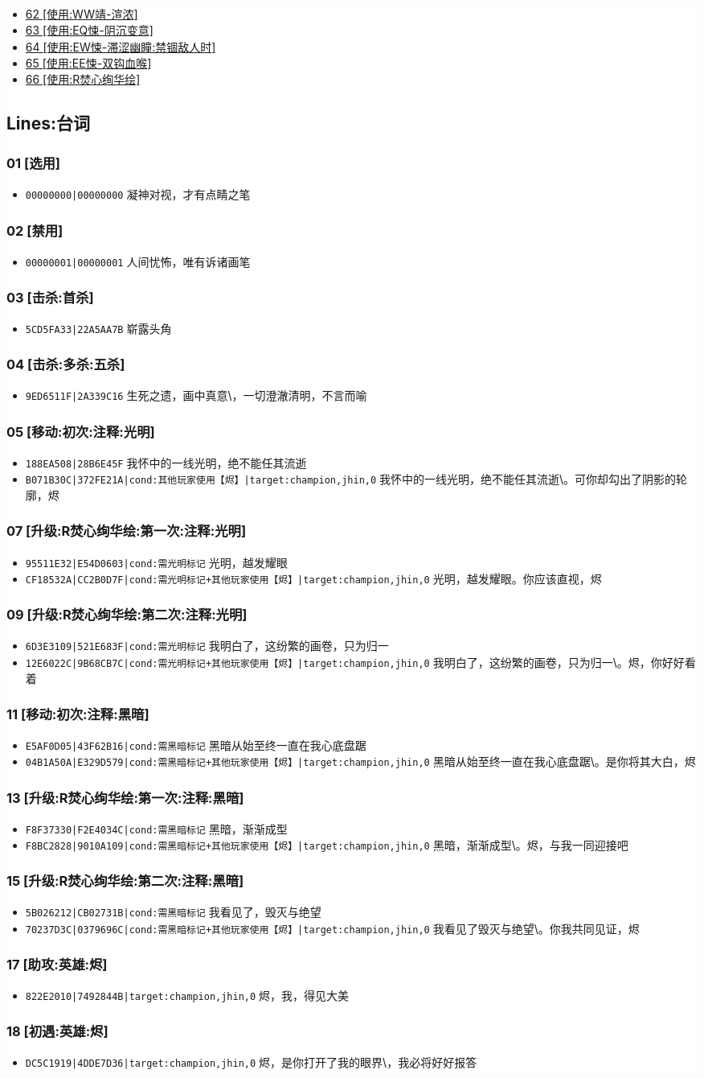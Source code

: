 * [62 [使用:WW靖-渲浓]](#62-使用WW靖-渲浓)
* [63 [使用:EQ悚-阴沉变意]](#63-使用EQ悚-阴沉变意)
* [64 [使用:EW悚-滞涩幽瞳:禁锢敌人时]](#64-使用EW悚-滞涩幽瞳禁锢敌人时)
* [65 [使用:EE悚-双钩血喉]](#65-使用EE悚-双钩血喉)
* [66 [使用:R焚心绚华绘]](#66-使用R焚心绚华绘)
## Lines:台词
### **01 [选用]**
- `00000000|00000000` 凝神对视，才有点睛之笔

### **02 [禁用]**
- `00000001|00000001` 人间忧怖，唯有诉诸画笔

### **03 [击杀:首杀]**
- `5CD5FA33|22A5AA7B` 崭露头角

### **04 [击杀:多杀:五杀]**
- `9ED6511F|2A339C16` 生死之遗，画中真意\，一切澄澈清明，不言而喻


### **05 [移动:初次:注释:光明]**
- `188EA508|28B6E45F` 我怀中的一线光明，绝不能任其流逝
- `B071B30C|372FE21A|cond:其他玩家使用【烬】|target:champion,jhin,0` 我怀中的一线光明，绝不能任其流逝\。可你却勾出了阴影的轮廓，烬
### **07 [升级:R焚心绚华绘:第一次:注释:光明]**
- `95511E32|E54D0603|cond:需光明标记` 光明，越发耀眼
- `CF18532A|CC2B0D7F|cond:需光明标记+其他玩家使用【烬】|target:champion,jhin,0` 光明，越发耀眼。你应该直视，烬
### **09 [升级:R焚心绚华绘:第二次:注释:光明]**
- `6D3E3109|521E683F|cond:需光明标记` 我明白了，这纷繁的画卷，只为归一
- `12E6022C|9B68CB7C|cond:需光明标记+其他玩家使用【烬】|target:champion,jhin,0` 我明白了，这纷繁的画卷，只为归一\。烬，你好好看着

### **11 [移动:初次:注释:黑暗]**
- `E5AF0D05|43F62B16|cond:需黑暗标记` 黑暗从始至终一直在我心底盘踞
- `04B1A50A|E329D579|cond:需黑暗标记+其他玩家使用【烬】|target:champion,jhin,0` 黑暗从始至终一直在我心底盘踞\。是你将其大白，烬
### **13 [升级:R焚心绚华绘:第一次:注释:黑暗]**
- `F8F37330|F2E4034C|cond:需黑暗标记` 黑暗，渐渐成型
- `F8BC2828|9010A109|cond:需黑暗标记+其他玩家使用【烬】|target:champion,jhin,0` 黑暗，渐渐成型\。烬，与我一同迎接吧
### **15 [升级:R焚心绚华绘:第二次:注释:黑暗]**
- `5B026212|CB02731B|cond:需黑暗标记` 我看见了，毁灭与绝望
- `70237D3C|0379696C|cond:需黑暗标记+其他玩家使用【烬】|target:champion,jhin,0` 我看见了毁灭与绝望\。你我共同见证，烬


### **17 [助攻:英雄:烬]**
- `822E2010|7492844B|target:champion,jhin,0` 烬，我，得见大美

### **18 [初遇:英雄:烬]**
- `DC5C1919|4DDE7D36|target:champion,jhin,0` 烬，是你打开了我的眼界\，我必将好好报答
